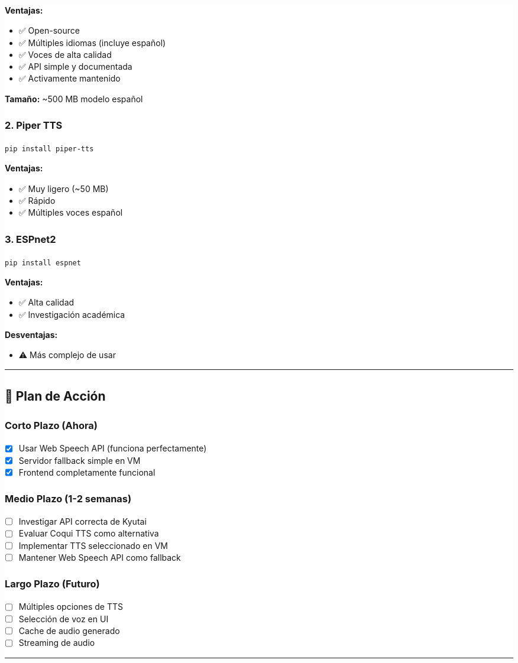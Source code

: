 **Ventajas:**
- ✅ Open-source
- ✅ Múltiples idiomas (incluye español)
- ✅ Voces de alta calidad
- ✅ API simple y documentada
- ✅ Activamente mantenido

**Tamaño:** ~500 MB modelo español

### 2. Piper TTS

```bash
pip install piper-tts
```

**Ventajas:**
- ✅ Muy ligero (~50 MB)
- ✅ Rápido
- ✅ Múltiples voces español

### 3. ESPnet2

```bash
pip install espnet
```

**Ventajas:**
- ✅ Alta calidad
- ✅ Investigación académica

**Desventajas:**
- ⚠️ Más complejo de usar

---

## 🚀 Plan de Acción

### Corto Plazo (Ahora)

- [x] Usar Web Speech API (funciona perfectamente)
- [x] Servidor fallback simple en VM
- [x] Frontend completamente funcional

### Medio Plazo (1-2 semanas)

- [ ] Investigar API correcta de Kyutai
- [ ] Evaluar Coqui TTS como alternativa
- [ ] Implementar TTS seleccionado en VM
- [ ] Mantener Web Speech API como fallback

### Largo Plazo (Futuro)

- [ ] Múltiples opciones de TTS
- [ ] Selección de voz en UI
- [ ] Cache de audio generado
- [ ] Streaming de audio

---